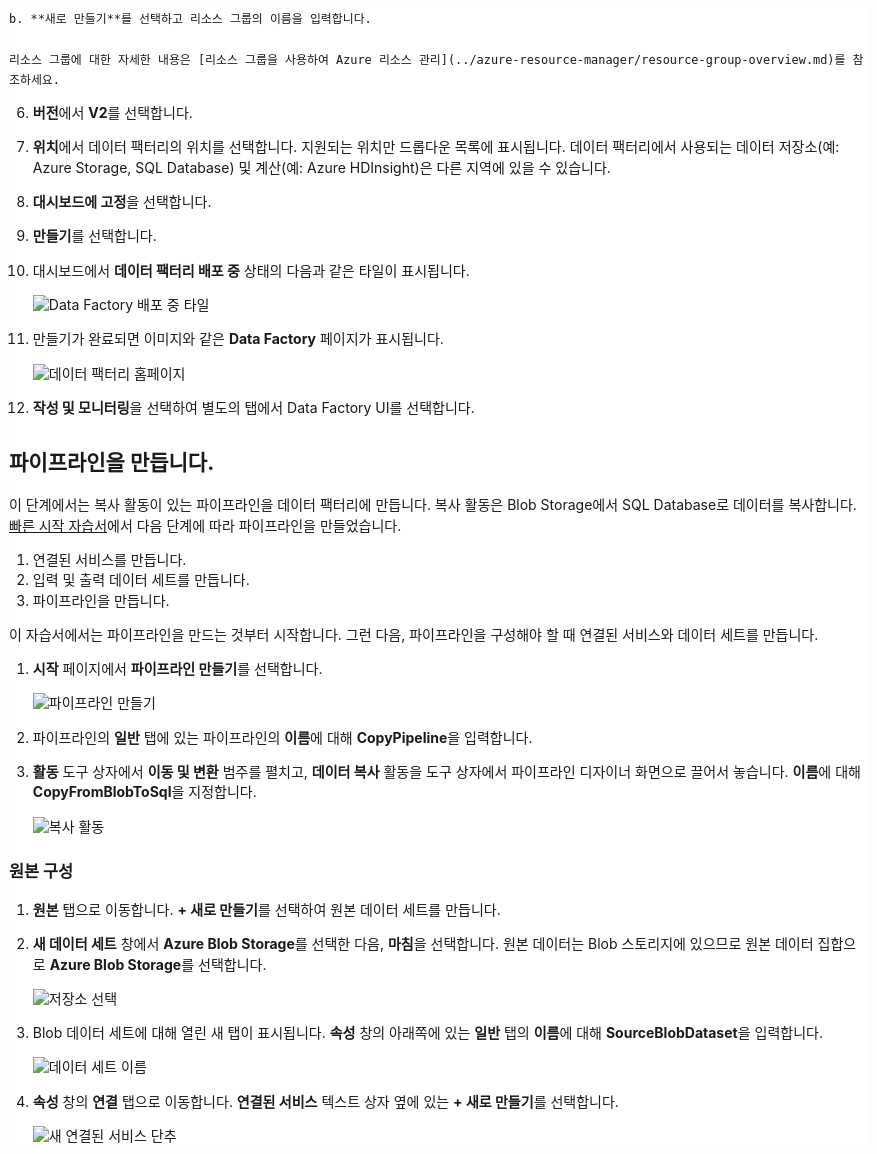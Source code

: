     b. **새로 만들기**를 선택하고 리소스 그룹의 이름을 입력합니다. 
         
    리소스 그룹에 대한 자세한 내용은 [리소스 그룹을 사용하여 Azure 리소스 관리](../azure-resource-manager/resource-group-overview.md)를 참조하세요. 
6. **버전**에서 **V2**를 선택합니다.
7. **위치**에서 데이터 팩터리의 위치를 선택합니다. 지원되는 위치만 드롭다운 목록에 표시됩니다. 데이터 팩터리에서 사용되는 데이터 저장소(예: Azure Storage, SQL Database) 및 계산(예: Azure HDInsight)은 다른 지역에 있을 수 있습니다.
8. **대시보드에 고정**을 선택합니다. 
9. **만들기**를 선택합니다. 
10. 대시보드에서 **데이터 팩터리 배포 중** 상태의 다음과 같은 타일이 표시됩니다. 

    ![Data Factory 배포 중 타일](media/tutorial-copy-data-portal/deploying-data-factory.png)
1. 만들기가 완료되면 이미지와 같은 **Data Factory** 페이지가 표시됩니다.
   
    ![데이터 팩터리 홈페이지](./media/tutorial-copy-data-portal/data-factory-home-page.png)
1. **작성 및 모니터링**을 선택하여 별도의 탭에서 Data Factory UI를 선택합니다.

## <a name="create-a-pipeline"></a>파이프라인을 만듭니다.
이 단계에서는 복사 활동이 있는 파이프라인을 데이터 팩터리에 만듭니다. 복사 활동은 Blob Storage에서 SQL Database로 데이터를 복사합니다. [빠른 시작 자습서](quickstart-create-data-factory-portal.md)에서 다음 단계에 따라 파이프라인을 만들었습니다.

1. 연결된 서비스를 만듭니다. 
1. 입력 및 출력 데이터 세트를 만듭니다.
1. 파이프라인을 만듭니다.

이 자습서에서는 파이프라인을 만드는 것부터 시작합니다. 그런 다음, 파이프라인을 구성해야 할 때 연결된 서비스와 데이터 세트를 만듭니다. 

1. **시작** 페이지에서 **파이프라인 만들기**를 선택합니다. 

   ![파이프라인 만들기](./media/tutorial-copy-data-portal/create-pipeline-tile.png)
1. 파이프라인의 **일반** 탭에 있는 파이프라인의 **이름**에 대해 **CopyPipeline**을 입력합니다.

1. **활동** 도구 상자에서 **이동 및 변환** 범주를 펼치고, **데이터 복사** 활동을 도구 상자에서 파이프라인 디자이너 화면으로 끌어서 놓습니다. **이름**에 대해 **CopyFromBlobToSql**을 지정합니다.

    ![복사 활동](./media/tutorial-copy-data-portal/drag-drop-copy-activity.png)

### <a name="configure-source"></a>원본 구성

1. **원본** 탭으로 이동합니다. **+ 새로 만들기**를 선택하여 원본 데이터 세트를 만듭니다. 

1. **새 데이터 세트** 창에서 **Azure Blob Storage**를 선택한 다음, **마침**을 선택합니다. 원본 데이터는 Blob 스토리지에 있으므로 원본 데이터 집합으로 **Azure Blob Storage**를 선택합니다. 

    ![저장소 선택](./media/tutorial-copy-data-portal/select-azure-blob-dataset.png)

1. Blob 데이터 세트에 대해 열린 새 탭이 표시됩니다. **속성** 창의 아래쪽에 있는 **일반** 탭의 **이름**에 대해 **SourceBlobDataset**을 입력합니다.

    ![데이터 세트 이름](./media/tutorial-copy-data-portal/dataset-name.png)

1. **속성** 창의 **연결** 탭으로 이동합니다. **연결된 서비스** 텍스트 상자 옆에 있는 **+ 새로 만들기**를 선택합니다. 

    ![새 연결된 서비스 단추](./media/tutorial-copy-data-portal/source-dataset-new-linked-service-button.png)
